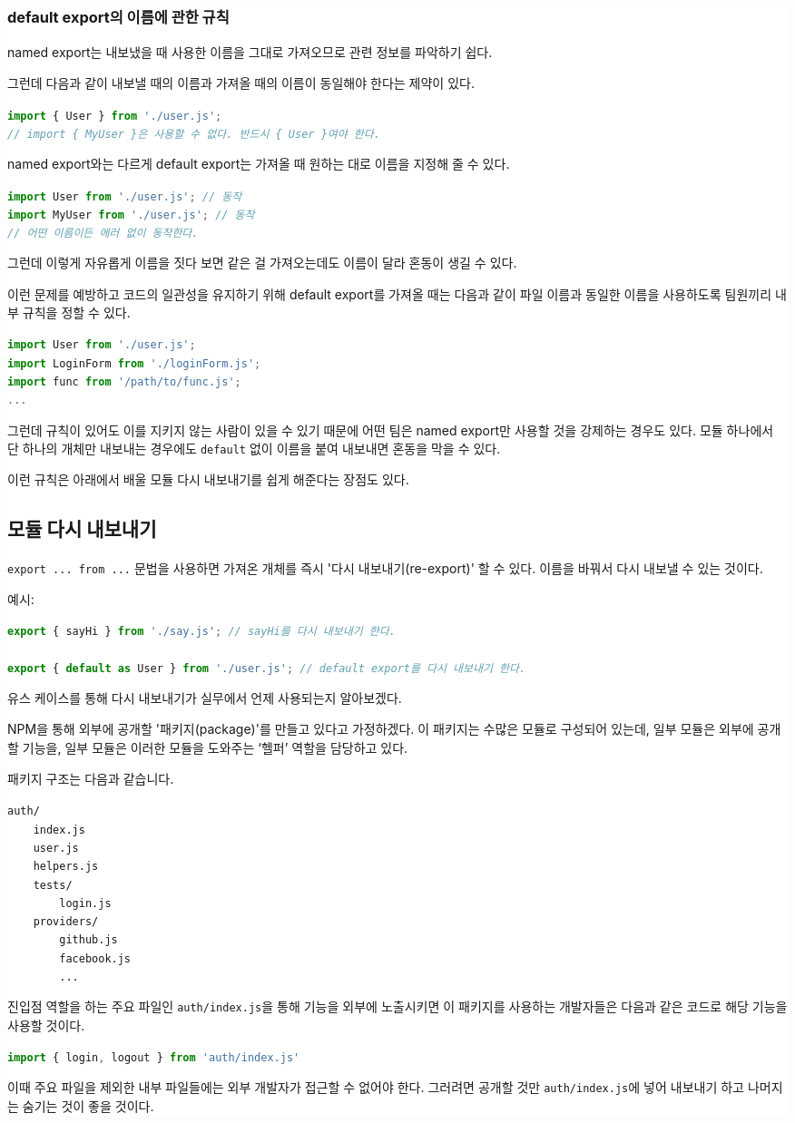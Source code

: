 ```js
```

### default export의 이름에 관한 규칙
named export는 내보냈을 때 사용한 이름을 그대로 가져오므로 관련 정보를 파악하기 쉽다.

그런데 다음과 같이 내보낼 때의 이름과 가져올 때의 이름이 동일해야 한다는 제약이 있다.
```js
import { User } from './user.js';
// import { MyUser }은 사용할 수 없다. 반드시 { User }여야 한다.
```
named export와는 다르게 default export는 가져올 때 원하는 대로 이름을 지정해 줄 수 있다.
```js
import User from './user.js'; // 동작
import MyUser from './user.js'; // 동작
// 어떤 이름이든 에러 없이 동작한다.
```
그런데 이렇게 자유롭게 이름을 짓다 보면 같은 걸 가져오는데도 이름이 달라 혼동이 생길 수 있다.

이런 문제를 예방하고 코드의 일관성을 유지하기 위해 default export를 가져올 때는 다음과 같이 파일 이름과 동일한 이름을 사용하도록 팀원끼리 내부 규칙을 정할 수 있다.
```js
import User from './user.js';
import LoginForm from './loginForm.js';
import func from '/path/to/func.js';
...
```
그런데 규칙이 있어도 이를 지키지 않는 사람이 있을 수 있기 때문에 어떤 팀은 named export만 사용할 것을 강제하는 경우도 있다. 모듈 하나에서 단 하나의 개체만 내보내는 경우에도 `default` 없이 이름을 붙여 내보내면 혼동을 막을 수 있다.

이런 규칙은 아래에서 배울 모듈 다시 내보내기를 쉽게 해준다는 장점도 있다.

## 모듈 다시 내보내기
`export ... from ...` 문법을 사용하면 가져온 개체를 즉시 '다시 내보내기(re-export)' 할 수 있다. 이름을 바꿔서 다시 내보낼 수 있는 것이다.

예시:
```js
export { sayHi } from './say.js'; // sayHi를 다시 내보내기 한다.

export { default as User } from './user.js'; // default export를 다시 내보내기 한다.
```
유스 케이스를 통해 다시 내보내기가 실무에서 언제 사용되는지 알아보겠다.

NPM을 통해 외부에 공개할 '패키지(package)'를 만들고 있다고 가정하겠다. 이 패키지는 수많은 모듈로 구성되어 있는데, 일부 모듈은 외부에 공개할 기능을, 일부 모듈은 이러한 모듈을 도와주는 ‘헬퍼’ 역할을 담당하고 있다.

패키지 구조는 다음과 같습니다.
```
auth/
    index.js  
    user.js
    helpers.js
    tests/
        login.js
    providers/
        github.js
        facebook.js
        ...
```
진입점 역할을 하는 주요 파일인 `auth/index.js`을 통해 기능을 외부에 노출시키면 이 패키지를 사용하는 개발자들은 다음과 같은 코드로 해당 기능을 사용할 것이다.
```js
import { login, logout } from 'auth/index.js'
```
이때 주요 파일을 제외한 내부 파일들에는 외부 개발자가 접근할 수 없어야 한다. 그러려면 공개할 것만 `auth/index.js`에 넣어 내보내기 하고 나머지는 숨기는 것이 좋을 것이다.
